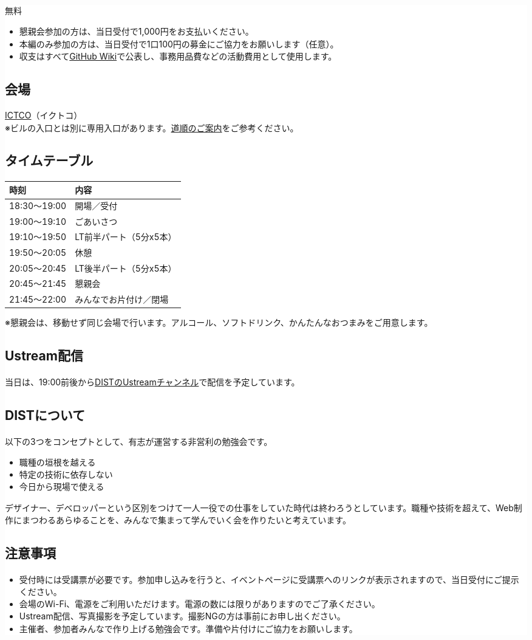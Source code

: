 無料

* 懇親会参加の方は、当日受付で1,000円をお支払いください。
* 本編のみ参加の方は、当日受付で1口100円の募金にご協力をお願いします（任意）。
* 収支はすべて[GitHub Wiki](https://github.com/448jp/dist/wiki)で公表し、事務用品費などの活動費用として使用します。

## 会場

[ICTCO](http://ictco.jp/)（イクトコ）  
※ビルの入口とは別に専用入口があります。[道順のご案内](http://ceroan.jp/ictco/map.jpg)をご参考ください。

## タイムテーブル

| 時刻         | 内容 |
|:-------------|:-----|
| 18:30～19:00 | 開場／受付  |
| 19:00～19:10 | ごあいさつ  |
| 19:10～19:50 | LT前半パート（5分x5本） |
| 19:50～20:05 | 休憩        |
| 20:05～20:45 | LT後半パート（5分x5本） |
| 20:45～21:45 | 懇親会      |
| 21:45～22:00 | みんなでお片付け／閉場 |

※懇親会は、移動せず同じ会場で行います。アルコール、ソフトドリンク、かんたんなおつまみをご用意します。

## Ustream配信

当日は、19:00前後から[DISTのUstreamチャンネル](http://www.ustream.tv/channel/dist-live)で配信を予定しています。

## DISTについて

以下の3つをコンセプトとして、有志が運営する非営利の勉強会です。

* 職種の垣根を越える
* 特定の技術に依存しない
* 今日から現場で使える

デザイナー、デベロッパーという区別をつけて一人一役での仕事をしていた時代は終わろうとしています。職種や技術を超えて、Web制作にまつわるあらゆることを、みんなで集まって学んでいく会を作りたいと考えています。

## 注意事項

* 受付時には受講票が必要です。参加申し込みを行うと、イベントページに受講票へのリンクが表示されますので、当日受付にご提示ください。
* 会場のWi-Fi、電源をご利用いただけます。電源の数には限りがありますのでご了承ください。
* Ustream配信、写真撮影を予定しています。撮影NGの方は事前にお申し出ください。
* 主催者、参加者みんなで作り上げる勉強会です。準備や片付けにご協力をお願いします。